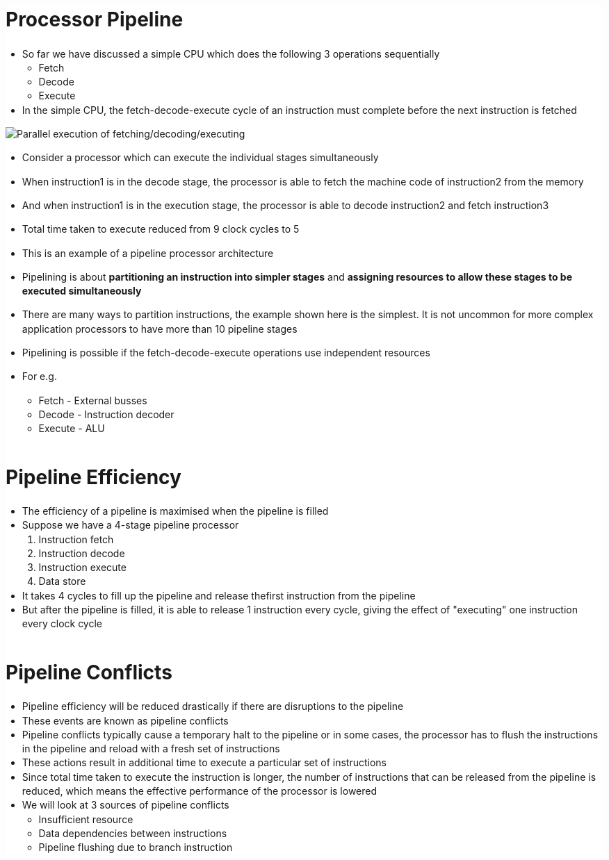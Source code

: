 # Processor Pipeline

-   So far we have discussed a simple CPU which does the following 3 operations sequentially
    -   Fetch
    -   Decode
    -   Execute
-   In the simple CPU, the fetch-decode-execute cycle of an instruction must complete before the next instruction is fetched

![Parallel execution of fetching/decoding/executing](http://simplecore-ger.intel.com/techdecoded/wp-content/uploads/sites/11/figure-2-3.png)

-   Consider a processor which can execute the individual stages simultaneously
-   When instruction1 is in the decode stage, the processor is able to fetch the machine code of instruction2 from the memory
-   And when instruction1 is in the execution stage, the processor is able to decode instruction2 and fetch instruction3
-   Total time taken to execute reduced from 9 clock cycles to 5
-   This is an example of a pipeline processor architecture
-   Pipelining is about **partitioning an instruction into simpler stages** and **assigning resources to allow these stages to be executed simultaneously**
-   There are many ways to partition instructions, the example shown here is the simplest. It is not uncommon for more complex application processors to have more than 10 pipeline stages

-   Pipelining is possible if the fetch-decode-execute operations use independent resources
-   For e.g.
    -   Fetch - External busses
    -   Decode - Instruction decoder
    -   Execute - ALU

# Pipeline Efficiency

-   The efficiency of a pipeline is maximised when the pipeline is filled
-   Suppose we have a 4-stage pipeline processor
    1. Instruction fetch
    2. Instruction decode
    3. Instruction execute
    4. Data store
-   It takes 4 cycles to fill up the pipeline and release thefirst instruction from the pipeline
-   But after the pipeline is filled, it is able to release 1 instruction every cycle, giving the effect of "executing" one instruction every clock cycle

# Pipeline Conflicts

-   Pipeline efficiency will be reduced drastically if there are disruptions to the pipeline
-   These events are known as pipeline conflicts
-   Pipeline conflicts typically cause a temporary halt to the pipeline or in some cases, the processor has to flush the instructions in the pipeline and reload with a fresh set of instructions
-   These actions result in additional time to execute a particular set of instructions
-   Since total time taken to execute the instruction is longer, the number of instructions that can be released from the pipeline is reduced, which means the effective performance of the processor is lowered
-   We will look at 3 sources of pipeline conflicts
    -   Insufficient resource
    -   Data dependencies between instructions
    -   Pipeline flushing due to branch instruction
